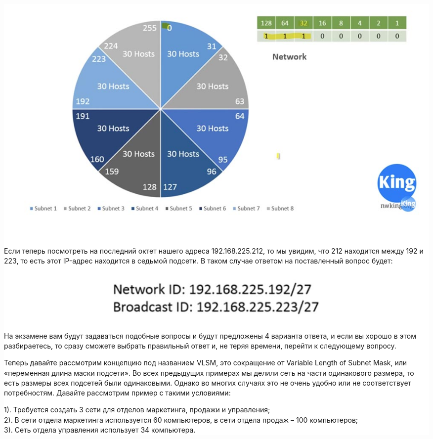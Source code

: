 ![](../../_resources/486d310ab120433db3ed39d63e0cf663.jpeg)

Если теперь посмотреть на последний октет нашего адреса 192.168.225.212, то мы увидим, что 212 находится между 192 и 223, то есть этот IP-адрес находится в седьмой подсети. В таком случае ответом на поставленный вопрос будет:

![](../../_resources/b697871bacdd422298296b0f2a8c0f66.jpeg)

На экзамене вам будут задаваться подобные вопросы и будут предложены 4 варианта ответа, и если вы хорошо в этом разбираетесь, то сразу сможете выбрать правильный ответ и, не теряя времени, перейти к следующему вопросу.

Теперь давайте рассмотрим концепцию под названием VLSM, это сокращение от Variable Length of Subnet Mask, или «переменная длина маски подсети». Во всех предыдущих примерах мы делили сеть на части одинакового размера, то есть размеры всех подсетей были одинаковыми. Однако во многих случаях это не очень удобно или не соответствует потребностям. Давайте рассмотрим пример с такими условиями:

1). Требуется создать 3 сети для отделов маркетинга, продажи и управления;  
2). В сети отдела маркетинга используется 60 компьютеров, в сети отдела продаж – 100 компьютеров;  
3). Сеть отдела управления использует 34 компьютера.
